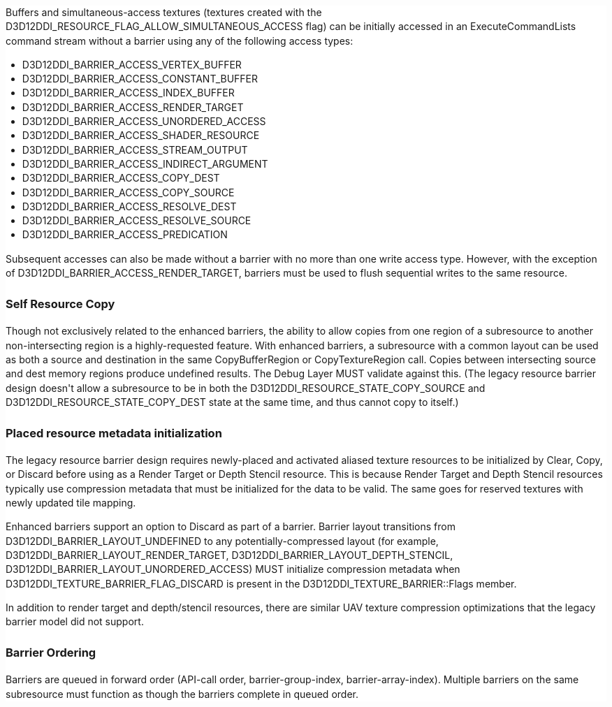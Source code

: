 Buffers and simultaneous-access textures (textures created with the D3D12DDI_RESOURCE_FLAG_ALLOW_SIMULTANEOUS_ACCESS flag) can be initially accessed in an ExecuteCommandLists command stream without a barrier using any of the following access types:

* D3D12DDI_BARRIER_ACCESS_VERTEX_BUFFER
* D3D12DDI_BARRIER_ACCESS_CONSTANT_BUFFER
* D3D12DDI_BARRIER_ACCESS_INDEX_BUFFER
* D3D12DDI_BARRIER_ACCESS_RENDER_TARGET
* D3D12DDI_BARRIER_ACCESS_UNORDERED_ACCESS
* D3D12DDI_BARRIER_ACCESS_SHADER_RESOURCE
* D3D12DDI_BARRIER_ACCESS_STREAM_OUTPUT
* D3D12DDI_BARRIER_ACCESS_INDIRECT_ARGUMENT
* D3D12DDI_BARRIER_ACCESS_COPY_DEST
* D3D12DDI_BARRIER_ACCESS_COPY_SOURCE
* D3D12DDI_BARRIER_ACCESS_RESOLVE_DEST
* D3D12DDI_BARRIER_ACCESS_RESOLVE_SOURCE
* D3D12DDI_BARRIER_ACCESS_PREDICATION

Subsequent accesses can also be made without a barrier with no more than one write access type. However, with the exception of D3D12DDI_BARRIER_ACCESS_RENDER_TARGET, barriers must be used to flush sequential writes to the same resource.

### Self Resource Copy

Though not exclusively related to the enhanced barriers, the ability to allow copies from one region of a subresource to another non-intersecting region is a highly-requested feature. With enhanced barriers, a subresource with a common layout can be used as both a source and destination in the same CopyBufferRegion or CopyTextureRegion call. Copies between intersecting source and dest memory regions produce undefined results. The Debug Layer MUST validate against this. (The legacy resource barrier design doesn't allow a subresource to be in both the D3D12DDI_RESOURCE_STATE_COPY_SOURCE and D3D12DDI_RESOURCE_STATE_COPY_DEST state at the same time, and thus cannot copy to itself.)

### Placed resource metadata initialization

The legacy resource barrier design requires newly-placed and activated aliased texture resources to be initialized by Clear, Copy, or Discard before using as a Render Target or Depth Stencil resource. This is because Render Target and Depth Stencil resources typically use compression metadata that must be initialized for the data to be valid. The same goes for reserved textures with newly updated tile mapping.

Enhanced barriers support an option to Discard as part of a barrier. Barrier layout transitions from D3D12DDI_BARRIER_LAYOUT_UNDEFINED to any potentially-compressed layout (for example, D3D12DDI_BARRIER_LAYOUT_RENDER_TARGET, D3D12DDI_BARRIER_LAYOUT_DEPTH_STENCIL, D3D12DDI_BARRIER_LAYOUT_UNORDERED_ACCESS) MUST initialize compression metadata when D3D12DDI_TEXTURE_BARRIER_FLAG_DISCARD is present in the D3D12DDI_TEXTURE_BARRIER::Flags member.

In addition to render target and depth/stencil resources, there are similar UAV texture compression optimizations that the legacy barrier model did not support.

### Barrier Ordering

Barriers are queued in forward order (API-call order, barrier-group-index, barrier-array-index). Multiple barriers on the same subresource must function as though the barriers complete in queued order.
